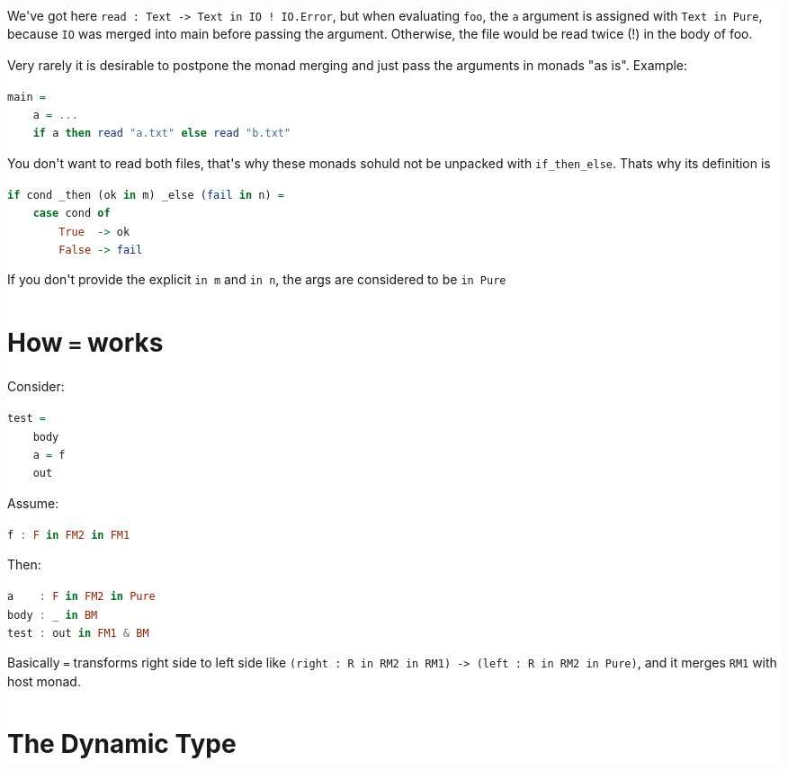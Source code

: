 We've got here `read : Text -> Text in IO ! IO.Error`, but when evaluating
`foo`, the `a` argument is assigned with `Text in Pure`, because `IO` was merged
into main before passing the argument. Otherwise, the file would be read twice
(!) in the body of foo.

Very rarely it is desirable to postpone the monad merging and just pass the
arguments in monads "as is". Example:

```haskell
main =
    a = ...
    if a then read "a.txt" else read "b.txt"
```

You don't want to read both files, that's why these monads sohuld not be
unpacked with `if_then_else`. Thats why its definition is

```haskell
if cond _then (ok in m) _else (fail in n) =
    case cond of
        True  -> ok
        False -> fail
```

If you don't provide the explicit `in m` and `in n`, the args are considered to
be `in Pure`

# How `=` works

Consider:

```haskell
test =
    body
    a = f
    out
```

Assume:

```haskell
f : F in FM2 in FM1
```

Then:

```haskell
a    : F in FM2 in Pure
body : _ in BM
test : out in FM1 & BM
```

Basically `=` transforms right side to left side like
`(right : R in RM2 in RM1) -> (left : R in RM2 in Pure)`, and it merges `RM1`
with host monad.

# The Dynamic Type

